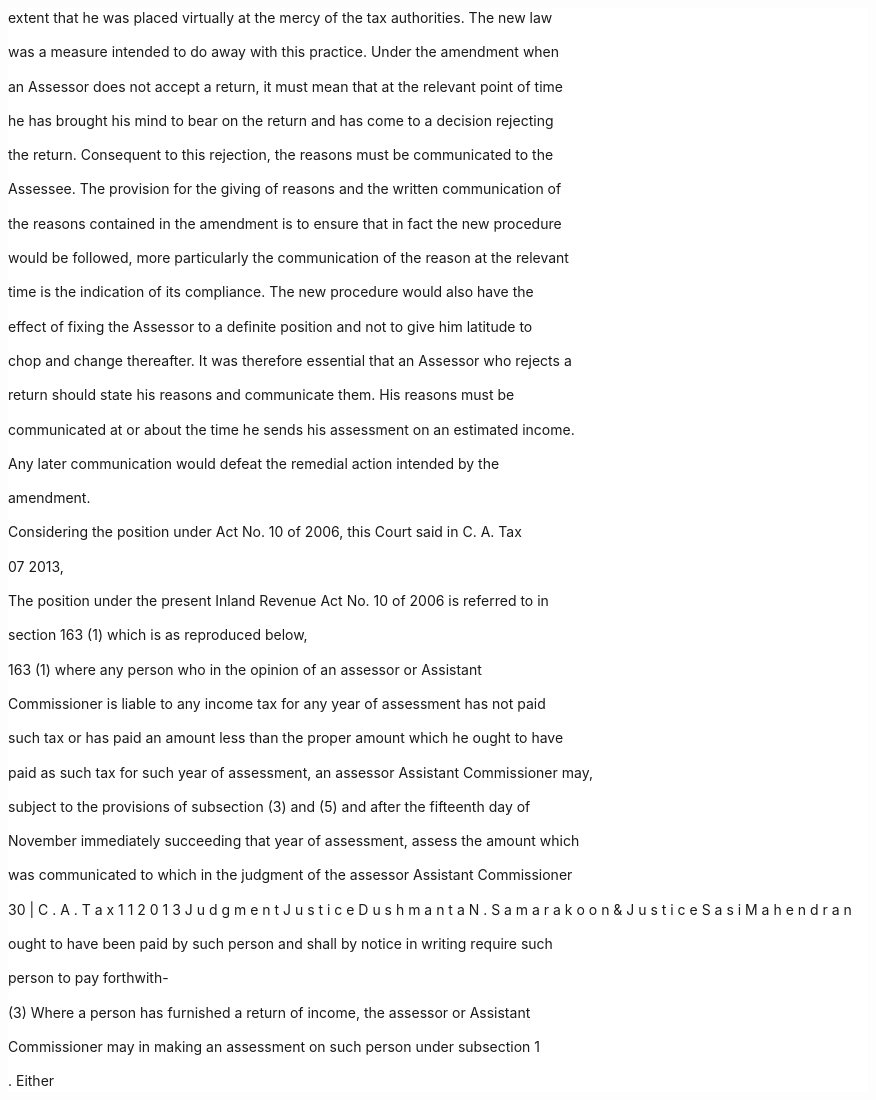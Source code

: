 extent that he was placed virtually at the mercy of the tax authorities. The new law

was a measure intended to do away with this practice. Under the amendment when

an Assessor does not accept a return, it must mean that at the relevant point of time

he has brought his mind to bear on the return and has come to a decision rejecting

the return. Consequent to this rejection, the reasons must be communicated to the

Assessee. The provision for the giving of reasons and the written communication of

the reasons contained in the amendment is to ensure that in fact the new procedure

would be followed, more particularly the communication of the reason at the relevant

time is the indication of its compliance. The new procedure would also have the

effect of fixing the Assessor to a definite position and not to give him latitude to

chop and change thereafter. It was therefore essential that an Assessor who rejects a

return should state his reasons and communicate them. His reasons must be

communicated at or about the time he sends his assessment on an estimated income.

Any later communication would defeat the remedial action intended by the

amendment.

Considering the position under Act No. 10 of 2006, this Court said in C. A. Tax

07 2013,

The position under the present Inland Revenue Act No. 10 of 2006 is referred to in

section 163 (1) which is as reproduced below,

163 (1) where any person who in the opinion of an assessor or Assistant

Commissioner is liable to any income tax for any year of assessment has not paid

such tax or has paid an amount less than the proper amount which he ought to have

paid as such tax for such year of assessment, an assessor Assistant Commissioner may,

subject to the provisions of subsection (3) and (5) and after the fifteenth day of

November immediately succeeding that year of assessment, assess the amount which

was communicated to which in the judgment of the assessor Assistant Commissioner

30 | C . A . T a x 1 1 2 0 1 3 J u d g m e n t J u s t i c e D u s h m a n t a N . S a m a r a k o o n & J u s t i c e S a s i M a h e n d r a n

ought to have been paid by such person and shall by notice in writing require such

person to pay forthwith-

(3) Where a person has furnished a return of income, the assessor or Assistant

Commissioner may in making an assessment on such person under subsection 1

. Either
